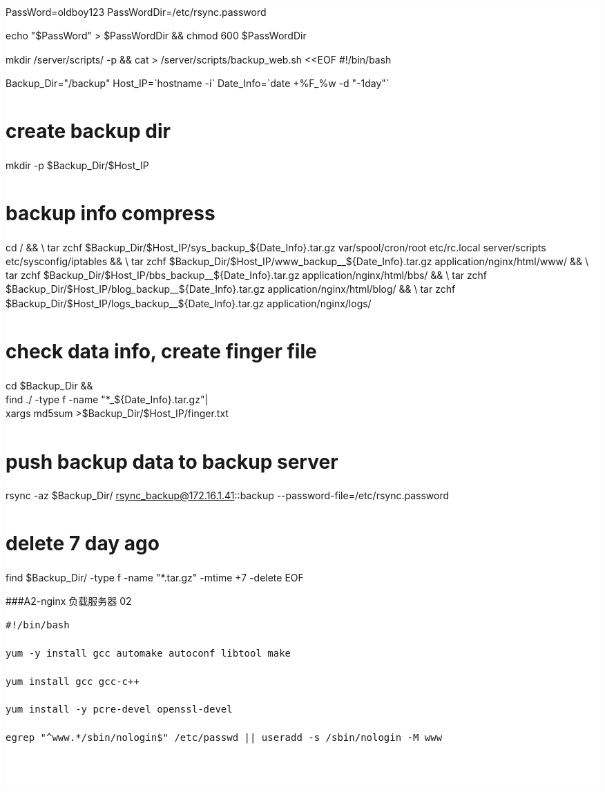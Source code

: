 PassWord=oldboy123
PassWordDir=/etc/rsync.password

echo "$PassWord" > $PassWordDir && chmod 600 $PassWordDir

mkdir /server/scripts/ -p && cat > /server/scripts/backup_web.sh <&lt;EOF
#!/bin/bash

Backup_Dir="/backup"
Host_IP=\`hostname -i\`
Date_Info=\`date +%F_%w -d "-1day"\`

# create backup dir
mkdir -p \$Backup_Dir/\$Host_IP

# backup info compress
cd / && \\
tar zchf \$Backup_Dir/\$Host_IP/sys_backup_\${Date_Info}.tar.gz var/spool/cron/root etc/rc.local server/scripts etc/sysconfig/iptables && \\
tar zchf \$Backup_Dir/\$Host_IP/www_backup__\${Date_Info}.tar.gz application/nginx/html/www/ && \\
tar zchf \$Backup_Dir/\$Host_IP/bbs_backup__\${Date_Info}.tar.gz application/nginx/html/bbs/ && \\
tar zchf \$Backup_Dir/\$Host_IP/blog_backup__\${Date_Info}.tar.gz application/nginx/html/blog/ && \\
tar zchf \$Backup_Dir/\$Host_IP/logs_backup__\${Date_Info}.tar.gz application/nginx/logs/

# check data info, create finger file
cd \$Backup_Dir &&\
find ./ -type f -name "*_\${Date_Info}.tar.gz"|\
xargs md5sum >\$Backup_Dir/\$Host_IP/finger.txt

# push backup data to backup server
rsync -az \$Backup_Dir/ rsync_backup@172.16.1.41::backup --password-file=/etc/rsync.password

# delete 7 day ago
find \$Backup_Dir/ -type f -name "*.tar.gz" -mtime +7 -delete
EOF
</pre>

###A2-nginx 负载服务器 02
<pre>
#!/bin/bash

yum -y install gcc automake autoconf libtool make

yum install gcc gcc-c++

yum install -y pcre-devel openssl-devel

egrep "^www.*/sbin/nologin$" /etc/passwd || useradd -s /sbin/nologin -M www
